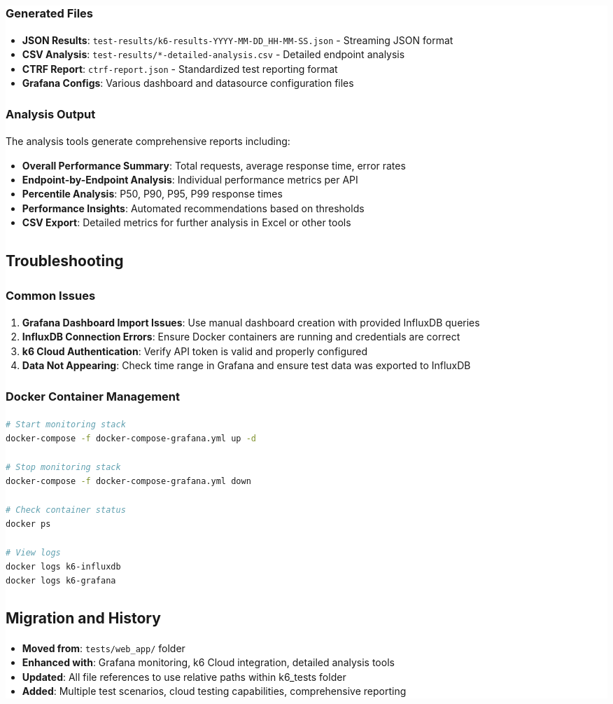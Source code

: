 ### Generated Files

- **JSON Results**: `test-results/k6-results-YYYY-MM-DD_HH-MM-SS.json` - Streaming JSON format
- **CSV Analysis**: `test-results/*-detailed-analysis.csv` - Detailed endpoint analysis
- **CTRF Report**: `ctrf-report.json` - Standardized test reporting format
- **Grafana Configs**: Various dashboard and datasource configuration files

### Analysis Output

The analysis tools generate comprehensive reports including:

- **Overall Performance Summary**: Total requests, average response time, error rates
- **Endpoint-by-Endpoint Analysis**: Individual performance metrics per API
- **Percentile Analysis**: P50, P90, P95, P99 response times
- **Performance Insights**: Automated recommendations based on thresholds
- **CSV Export**: Detailed metrics for further analysis in Excel or other tools

## Troubleshooting

### Common Issues

1. **Grafana Dashboard Import Issues**: Use manual dashboard creation with provided InfluxDB queries
2. **InfluxDB Connection Errors**: Ensure Docker containers are running and credentials are correct
3. **k6 Cloud Authentication**: Verify API token is valid and properly configured
4. **Data Not Appearing**: Check time range in Grafana and ensure test data was exported to InfluxDB

### Docker Container Management

```bash
# Start monitoring stack
docker-compose -f docker-compose-grafana.yml up -d

# Stop monitoring stack
docker-compose -f docker-compose-grafana.yml down

# Check container status
docker ps

# View logs
docker logs k6-influxdb
docker logs k6-grafana
```

## Migration and History

- **Moved from**: `tests/web_app/` folder
- **Enhanced with**: Grafana monitoring, k6 Cloud integration, detailed analysis tools
- **Updated**: All file references to use relative paths within k6_tests folder
- **Added**: Multiple test scenarios, cloud testing capabilities, comprehensive reporting
